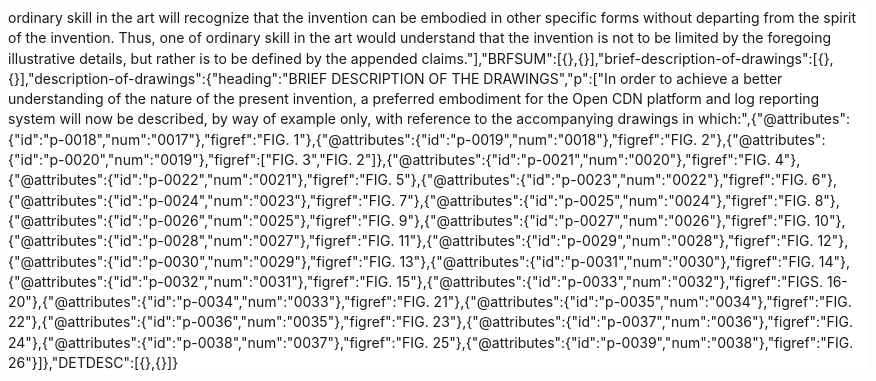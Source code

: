 ordinary skill in the art will recognize that the invention can be embodied in other specific forms without departing from the spirit of the invention. Thus, one of ordinary skill in the art would understand that the invention is not to be limited by the foregoing illustrative details, but rather is to be defined by the appended claims."],"BRFSUM":[{},{}],"brief-description-of-drawings":[{},{}],"description-of-drawings":{"heading":"BRIEF DESCRIPTION OF THE DRAWINGS","p":["In order to achieve a better understanding of the nature of the present invention, a preferred embodiment for the Open CDN platform and log reporting system will now be described, by way of example only, with reference to the accompanying drawings in which:",{"@attributes":{"id":"p-0018","num":"0017"},"figref":"FIG. 1"},{"@attributes":{"id":"p-0019","num":"0018"},"figref":"FIG. 2"},{"@attributes":{"id":"p-0020","num":"0019"},"figref":["FIG. 3","FIG. 2"]},{"@attributes":{"id":"p-0021","num":"0020"},"figref":"FIG. 4"},{"@attributes":{"id":"p-0022","num":"0021"},"figref":"FIG. 5"},{"@attributes":{"id":"p-0023","num":"0022"},"figref":"FIG. 6"},{"@attributes":{"id":"p-0024","num":"0023"},"figref":"FIG. 7"},{"@attributes":{"id":"p-0025","num":"0024"},"figref":"FIG. 8"},{"@attributes":{"id":"p-0026","num":"0025"},"figref":"FIG. 9"},{"@attributes":{"id":"p-0027","num":"0026"},"figref":"FIG. 10"},{"@attributes":{"id":"p-0028","num":"0027"},"figref":"FIG. 11"},{"@attributes":{"id":"p-0029","num":"0028"},"figref":"FIG. 12"},{"@attributes":{"id":"p-0030","num":"0029"},"figref":"FIG. 13"},{"@attributes":{"id":"p-0031","num":"0030"},"figref":"FIG. 14"},{"@attributes":{"id":"p-0032","num":"0031"},"figref":"FIG. 15"},{"@attributes":{"id":"p-0033","num":"0032"},"figref":"FIGS. 16-20"},{"@attributes":{"id":"p-0034","num":"0033"},"figref":"FIG. 21"},{"@attributes":{"id":"p-0035","num":"0034"},"figref":"FIG. 22"},{"@attributes":{"id":"p-0036","num":"0035"},"figref":"FIG. 23"},{"@attributes":{"id":"p-0037","num":"0036"},"figref":"FIG. 24"},{"@attributes":{"id":"p-0038","num":"0037"},"figref":"FIG. 25"},{"@attributes":{"id":"p-0039","num":"0038"},"figref":"FIG. 26"}]},"DETDESC":[{},{}]}
